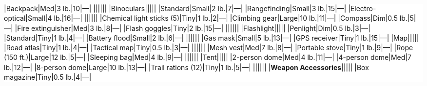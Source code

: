 |Backpack|Med|3 lb.|10|—|
||||||
|Binoculars|||||
|Standard|Small|2 lb.|7|—|
|Rangefinding|Small|3 lb.|15|—|
|Electro-optical|Small|4 lb.|16|—|
||||||
|Chemical light sticks (5)|Tiny|1 lb.|2|—|
|Climbing gear|Large|10 lb.|11|—|
|Compass|Dim|0.5 lb.|5|—|
|Fire extinguisher|Med|3 lb.|8|—|
|Flash goggles|Tiny|2 lb.|15|—|
||||||
|Flashlight|||||
|Penlight|Dim|0.5 lb.|3|—|
|Standard|Tiny|1 lb.|4|—|
|Battery flood|Small|2 lb.|6|—|
||||||
|Gas mask|Small|5 lb.|13|—|
|GPS receiver|Tiny|1 lb.|15|—|
|Map|||||
|Road atlas|Tiny|1 lb.|4|—|
|Tactical map|Tiny|0.5 lb.|3|—|
||||||
|Mesh vest|Med|7 lb.|8|—|
|Portable stove|Tiny|1 lb.|9|—|
|Rope (150 ft.)|Large|12 lb.|5|—|
|Sleeping bag|Med|4 lb.|9|—|
||||||
|Tent|||||
|2-person dome|Med|4 lb.|11|—|
|4-person dome|Med|7 lb.|12|—|
|8-person dome|Large|10 lb.|13|—|
|Trail rations (12)|Tiny|1 lb.|5|—|
||||||
|**Weapon Accessories**|||||
|Box magazine|Tiny|0.5 lb.|4|—|